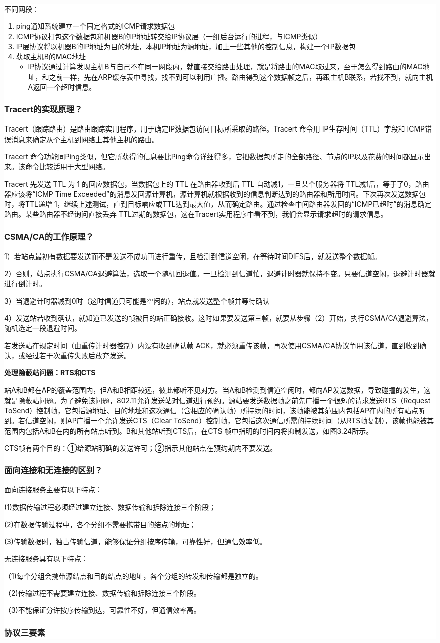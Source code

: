 不同网段：

1. ping通知系统建立一个固定格式的ICMP请求数据包
2. ICMP协议打包这个数据包和机器B的IP地址转交给IP协议层（一组后台运行的进程，与ICMP类似）
3. IP层协议将以机器B的IP地址为目的地址，本机IP地址为源地址，加上一些其他的控制信息，构建一个IP数据包
4. 获取主机B的MAC地址
   - IP协议通过计算发现主机B与自己不在同一网段内，就直接交给路由处理，就是将路由的MAC取过来，至于怎么得到路由的MAC地址，和之前一样，先在ARP缓存表中寻找，找不到可以利用广播。路由得到这个数据帧之后，再跟主机B联系，若找不到，就向主机A返回一个超时信息。

### Tracert的实现原理？

Tracert（跟踪路由）是路由跟踪实用程序，用于确定IP数据包访问目标所采取的路径。Tracert 命令用 IP生存时间（TTL）字段和 ICMP错误消息来确定从个主机到网络上其他主机的路由。

Tracert 命令功能同Ping类似，但它所获得的信息要比Ping命令详细得多，它把数据包所走的全部路径、节点的IP以及花费的时间都显示出来。该命令比较适用于大型网络。

Tracert 先发送 TTL 为 1 的回应数据包，当数据包上的 TTL 在路由器收到后 TTL 自动减1，一旦某个服务器将 TTL减1后，等于了0，路由器应该将“ICMP Time Exceeded”的消息发回源计算机，源计算机就根据收到的信息判断达到的路由器和所用时间。下次再次发送数据包时，将TTL递增 1，继续上述测试，直到目标响应或TTL达到最大值，从而确定路由。通过检查中间路由器发回的“ICMP已超时”的消息确定路由。某些路由器不经询问直接丢弃 TTL过期的数据包，这在Tracert实用程序中看不到，我们会显示请求超时的请求信息。

### CSMA/CA的工作原理？

1）若站点最初有数据要发送而不是发送不成功再进行重传，且检测到信道空闲，在等待时间DIFS后，就发送整个数据帧。

2）否则，站点执行CSMA/CA退避算法，选取一个随机回退值。一旦检测到信道忙，退避计时器就保持不变。只要信道空闲，退避计时器就进行倒计时。

3）当退避计时器减到0时（这时信道只可能是空闲的），站点就发送整个帧并等待确认

4）发送站若收到确认，就知道已发送的帧被目的站正确接收。这时如果要发送第三帧，就要从步骤（2）开始，执行CSMA/CA退避算法，随机选定一段退避时间。

若发送站在规定时间（由重传计时器控制）内没有收到确认帧 ACK，就必须重传该帧，再次使用CSMA/CA协议争用该信道，直到收到确认，或经过若干次重传失败后放弃发送。



**处理隐蔽站问题：RTS和CTS**

站A和B都在AP的覆盖范围内，但A和B相距较远，彼此都听不见对方。当A和B检测到信道空闲时，都向AP发送数据，导致碰撞的发生，这就是隐蔽站问题。为了避免该问题，802.11允许发送站对信道进行预约。源站要发送数据帧之前先广播一个很短的请求发送RTS（Request ToSend）控制帧，它包括源地址、目的地址和这次通信（含相应的确认帧）所持续的时间，该帧能被其范围内包括AP在内的所有站点听到。若信道空闲，则AP广播一个允许发送CTS（Clear ToSend）控制帧，它包括这次通信所需的持续时间（从RTS帧复制），该帧也能被其范围内包括A和B在内的所有站点听到。B和其他站听到CTS后，在CTS 帧中指明的时间内将抑制发送，如图3.24所示。

CTS帧有两个目的：①给源站明确的发送许可；②指示其他站点在预约期内不要发送。

### 面向连接和无连接的区别？

面向连接服务主要有以下特点：

(1)数据传输过程必须经过建立连接、数据传输和拆除连接三个阶段；

(2)在数据传输过程中，各个分组不需要携带目的结点的地址；

(3)传输数据时，独占传输信道，能够保证分组按序传输，可靠性好，但通信效率低。

无连接服务具有以下特点：

（1)每个分组会携带源结点和目的结点的地址，各个分组的转发和传输都是独立的。

（2)传输过程不需要建立连接、数据传输和拆除连接三个阶段。

（3)不能保证分许按序传输到达，可靠性不好，但通信效率高。

### 协议三要素
